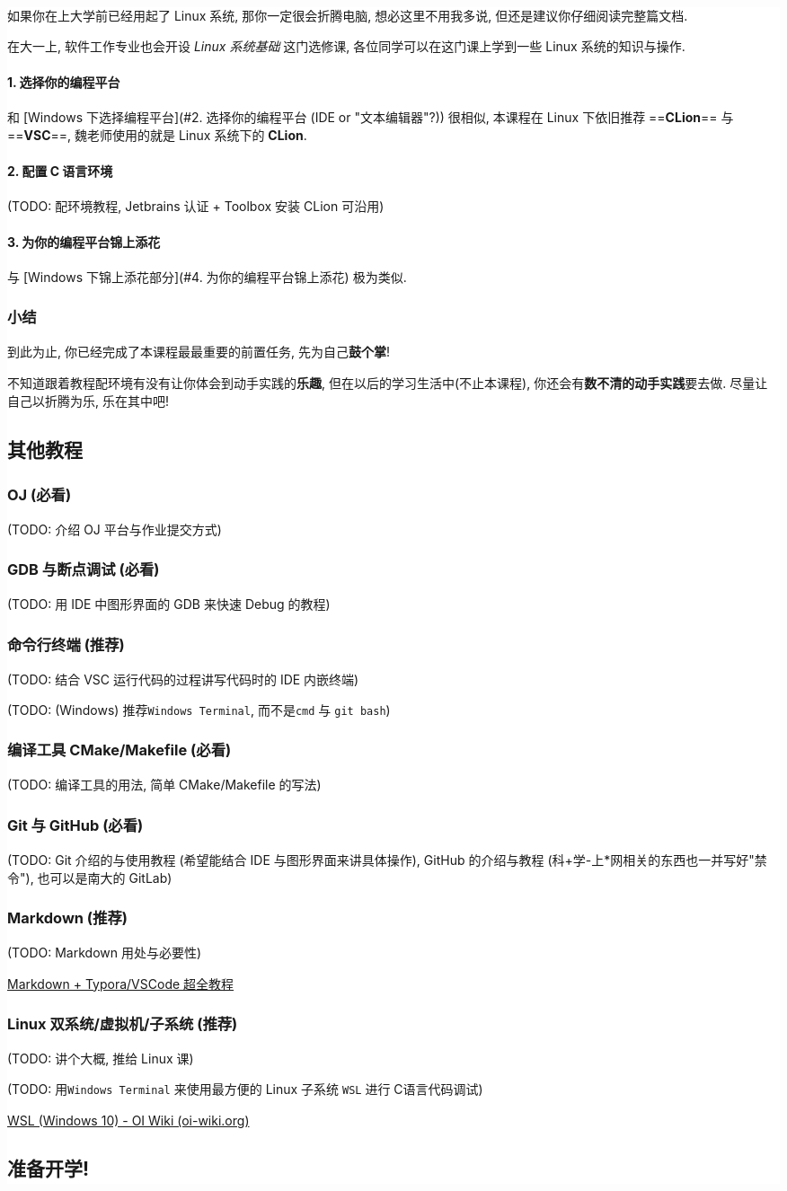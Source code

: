 如果你在上大学前已经用起了 Linux 系统, 那你一定很会折腾电脑, 想必这里不用我多说, 但还是建议你仔细阅读完整篇文档. 

在大一上, 软件工作专业也会开设 *Linux 系统基础* 这门选修课, 各位同学可以在这门课上学到一些 Linux 系统的知识与操作.

#### 1. 选择你的编程平台

和 [Windows 下选择编程平台](#2. 选择你的编程平台 (IDE or "文本编辑器"?)) 很相似, 本课程在 Linux 下依旧推荐 ==**CLion**== 与 ==**VSC**==, 魏老师使用的就是 Linux 系统下的 **CLion**.

#### 2. 配置 C 语言环境

(TODO: 配环境教程, Jetbrains 认证 + Toolbox 安装 CLion 可沿用)

#### 3. 为你的编程平台锦上添花

与 [Windows 下锦上添花部分](#4. 为你的编程平台锦上添花) 极为类似.

### 小结

到此为止, 你已经完成了本课程最最重要的前置任务, 先为自己**鼓个掌**! 

不知道跟着教程配环境有没有让你体会到动手实践的**乐趣**, 但在以后的学习生活中(不止本课程), 你还会有**数不清的动手实践**要去做. 尽量让自己以折腾为乐, 乐在其中吧!

## 其他教程

### OJ (必看)

(TODO: 介绍 OJ 平台与作业提交方式)

### GDB 与断点调试 (必看)

(TODO: 用 IDE 中图形界面的 GDB 来快速 Debug 的教程)

### 命令行终端 (推荐)

(TODO: 结合 VSC 运行代码的过程讲写代码时的 IDE 内嵌终端)

(TODO: (Windows) 推荐`Windows Terminal`, 而不是`cmd` 与 `git bash`)

### 编译工具 CMake/Makefile (必看)

(TODO: 编译工具的用法, 简单 CMake/Makefile 的写法)

### Git 与 GitHub (必看)

(TODO: Git 介绍的与使用教程 (希望能结合 IDE 与图形界面来讲具体操作), GitHub 的介绍与教程 (科+学-上*网相关的东西也一并写好"禁令"), 也可以是南大的 GitLab)

### Markdown (推荐)

(TODO: Markdown 用处与必要性)

 [Markdown + Typora/VSCode 超全教程](https://www.bilibili.com/video/BV1hG411p7fX)

### Linux 双系统/虚拟机/子系统 (推荐)

(TODO: 讲个大概, 推给 Linux 课)

(TODO: 用`Windows Terminal` 来使用最方便的 Linux 子系统 `WSL` 进行 C语言代码调试)

[WSL (Windows 10) - OI Wiki (oi-wiki.org)](https://oi-wiki.org/tools/wsl/)

## 准备开学!